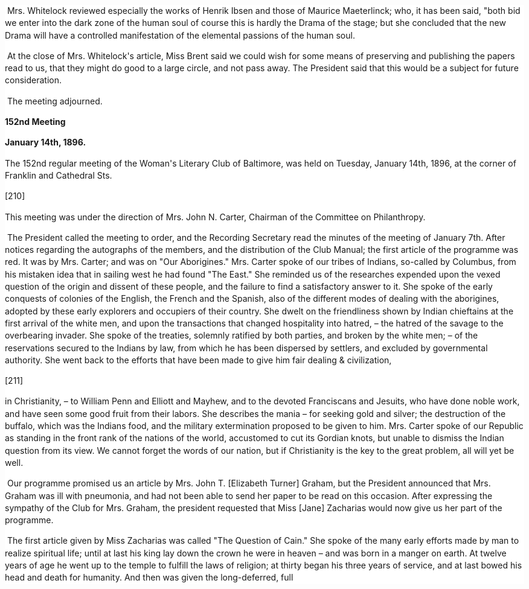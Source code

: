   Mrs. Whitelock reviewed especially the works of Henrik Ibsen and those of Maurice Maeterlinck; who, it has been said, "both bid we enter into the dark zone of the human soul of course this is hardly the Drama of the stage; but she concluded that the new Drama will have a controlled manifestation of the elemental passions of the human soul.

  At the close of Mrs. Whitelock's article, Miss Brent said we could wish for some means of preserving and publishing the papers read to us, that they might do good to a large circle, and not pass away. The President said that this would be a subject for future consideration.

  The meeting adjourned.

**152nd Meeting**

**January 14th, 1896.** 

The 152nd regular meeting of the Woman's Literary Club of Baltimore, was held on Tuesday, January 14th, 1896, at the corner of Franklin and Cathedral Sts.

[210]

This meeting was under the direction of Mrs. John N. Carter, Chairman of the Committee on Philanthropy.

  The President called the meeting to order, and the Recording Secretary read the minutes of the meeting of January 7th. After notices regarding the autographs of the members, and the distribution of the Club Manual; the first article of the programme was red. It was by Mrs. Carter; and was on "Our Aborigines." Mrs. Carter spoke of our tribes of Indians, so-called by Columbus, from his mistaken idea that in sailing west he had found "The East." She reminded us of the researches expended upon the vexed question of the origin and dissent of these people, and the failure to find a satisfactory answer to it. She spoke of the early conquests of colonies of the English, the French and the Spanish, also of the different modes of dealing with the aborigines, adopted by these early explorers and occupiers of their country. She dwelt on the friendliness shown by Indian chieftains at the first arrival of the white men, and upon the transactions that changed hospitality into hatred, – the hatred of the savage to the overbearing invader. She spoke of the treaties, solemnly ratified by both parties, and broken by the white men; – of the reservations secured to the Indians by law, from which he has been dispersed by settlers, and excluded by governmental authority. She went back to the efforts that have been made to give him fair dealing & civilization,

[211]

in Christianity, – to William Penn and Elliott and Mayhew, and to the devoted Franciscans and Jesuits, who have done noble work, and have seen some good fruit from their labors. She describes the mania – for seeking gold and silver; the destruction of the buffalo, which was the Indians food, and the military extermination proposed to be given to him. Mrs. Carter spoke of our Republic as standing in the front rank of the nations of the world, accustomed to cut its Gordian knots, but unable to dismiss the Indian question from its view. We cannot forget the words of our nation, but if Christianity is the key to the great problem, all will yet be well.

  Our programme promised us an article by Mrs. John T. [Elizabeth Turner] Graham, but the President announced that Mrs. Graham was ill with pneumonia, and had not been able to send her paper to be read on this occasion. After expressing the sympathy of the Club for Mrs. Graham, the president requested that Miss [Jane] Zacharias would now give us her part of the programme.

  The first article given by Miss Zacharias was called "The Question of Cain." She spoke of the many early efforts made by man to realize spiritual life; until at last his king lay down the crown he were in heaven – and was born in a manger on earth. At twelve years of age he went up to the temple to fulfill the laws of religion; at thirty began his three years of service, and at last bowed his head and death for humanity. And then was given the long-deferred, full
